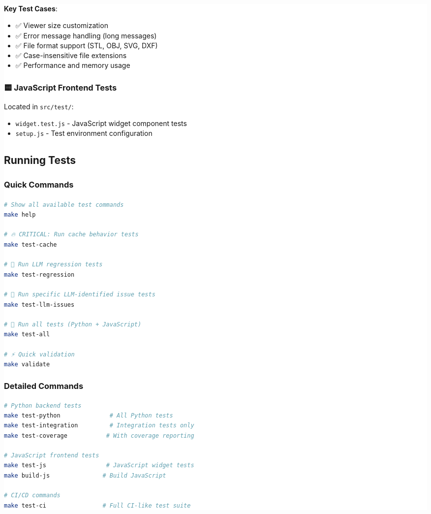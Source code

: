 **Key Test Cases**:
- ✅ Viewer size customization
- ✅ Error message handling (long messages)
- ✅ File format support (STL, OBJ, SVG, DXF)
- ✅ Case-insensitive file extensions
- ✅ Performance and memory usage

### 🟨 JavaScript Frontend Tests

Located in `src/test/`:
- `widget.test.js` - JavaScript widget component tests
- `setup.js` - Test environment configuration

## Running Tests

### Quick Commands

```bash
# Show all available test commands
make help

# 🔥 CRITICAL: Run cache behavior tests
make test-cache

# 🎯 Run LLM regression tests  
make test-regression

# 🚨 Run specific LLM-identified issue tests
make test-llm-issues

# 🔄 Run all tests (Python + JavaScript)
make test-all

# ⚡ Quick validation
make validate
```

### Detailed Commands

```bash
# Python backend tests
make test-python              # All Python tests
make test-integration         # Integration tests only
make test-coverage           # With coverage reporting

# JavaScript frontend tests
make test-js                 # JavaScript widget tests
make build-js               # Build JavaScript

# CI/CD commands
make test-ci                # Full CI-like test suite
```

